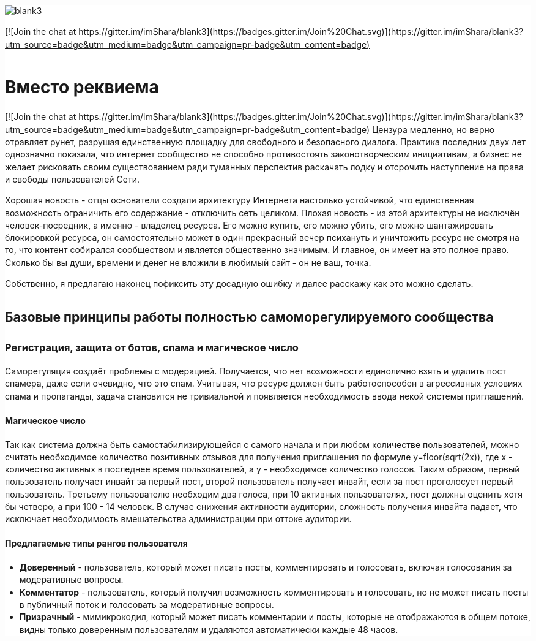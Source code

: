 ![blank3](http://i.imgur.com/X8uwEIn.png)

[![Join the chat at https://gitter.im/imShara/blank3](https://badges.gitter.im/Join%20Chat.svg)](https://gitter.im/imShara/blank3?utm_source=badge&utm_medium=badge&utm_campaign=pr-badge&utm_content=badge)

# Вместо реквиема

[![Join the chat at https://gitter.im/imShara/blank3](https://badges.gitter.im/Join%20Chat.svg)](https://gitter.im/imShara/blank3?utm_source=badge&utm_medium=badge&utm_campaign=pr-badge&utm_content=badge)
Цензура медленно, но верно отравляет рунет, разрушая единственную площадку для свободного и безопасного диалога. Практика последних двух лет однозначно показала, что интернет сообщество не способно противостоять законотворческим инициативам, а бизнес не желает рисковать своим существованием ради туманных перспектив раскачать лодку и отсрочить наступление на права и свободы пользователей Сети.

Хорошая новость - отцы основатели создали архитектуру Интернета настолько устойчивой, что единственная возможность ограничить его содержание - отключить сеть целиком. Плохая новость - из этой архитектуры не исключён человек-посредник, а именно - владелец ресурса. Его можно купить, его можно убить, его можно шантажировать блокировкой ресурса, он самостоятельно может в один прекрасный вечер психануть и уничтожить ресурс не смотря на то, что контент собирался сообществом и является общественно значимым. И главное, он имеет на это полное право. Сколько бы вы души, времени и денег не вложили в любимый сайт - он не ваш, точка.

Собственно, я предлагаю наконец пофиксить эту досадную ошибку и далее расскажу как это можно сделать.


## Базовые принципы работы полностью самоморегулируемого сообщества

### Регистрация, защита от ботов, спама и магическое число
Саморегуляция создаёт проблемы с модерацией. Получается, что нет возможности единолично взять и удалить пост спамера, даже если очевидно, что это спам. Учитывая, что ресурс должен быть работоспособен в агрессивных условиях спама и пропаганды, задача становится не тривиальной и появляется необходимость ввода некой системы приглашений.

#### Магическое число
Так как система должна быть самостабилизирующейся с самого начала и при любом количестве пользователей, можно считать необходимое количество позитивных отзывов для получения приглашения по формуле y=floor(sqrt(2x)), где x - количество активных в последнее время пользователей, а y - необходимое количество голосов. Таким образом, первый пользователь получает инвайт за первый пост, второй пользователь получает инвайт, если за пост проголосует первый пользователь. Третьему пользователю необходим два голоса, при 10 активных пользователях, пост должны оценить хотя бы четверо, а при 100 - 14 человек. В случае снижения активности аудитории, сложность получения инвайта падает, что исключает необходимость вмешательства администрации при оттоке аудитории.

#### Предлагаемые типы рангов пользователя
* **Доверенный** - пользователь, который может писать посты, комментировать и голосовать, включая голосования за модеративные вопросы.
* **Комментатор** - пользователь, который получил возможность комментировать и голосовать, но не может писать посты в публичный поток и голосовать за модеративные вопросы.
* **Призрачный** - мимикрокодил, который может писать комментарии и посты, которые не отображаются в общем потоке, видны только доверенным пользователям и удаляются автоматически каждые 48 часов.
